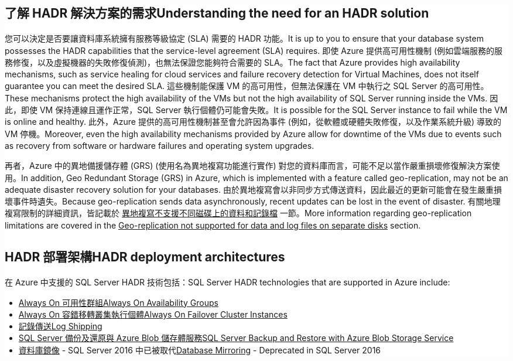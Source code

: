 ## <a name="understanding-the-need-for-an-hadr-solution"></a><span data-ttu-id="cd91e-109">了解 HADR 解決方案的需求</span><span class="sxs-lookup"><span data-stu-id="cd91e-109">Understanding the need for an HADR solution</span></span>
<span data-ttu-id="cd91e-110">您可以決定是否要讓資料庫系統擁有服務等級協定 (SLA) 需要的 HADR 功能。</span><span class="sxs-lookup"><span data-stu-id="cd91e-110">It is up to you to ensure that your database system possesses the HADR capabilities that the service-level agreement (SLA) requires.</span></span> <span data-ttu-id="cd91e-111">即使 Azure 提供高可用性機制 (例如雲端服務的服務修復，以及虛擬機器的失敗修復偵測)，也無法保證您能夠符合需要的 SLA。</span><span class="sxs-lookup"><span data-stu-id="cd91e-111">The fact that Azure provides high availability mechanisms, such as service healing for cloud services and failure recovery detection for Virtual Machines, does not itself guarantee you can meet the desired SLA.</span></span> <span data-ttu-id="cd91e-112">這些機制能保護 VM 的高可用性，但無法保護在 VM 中執行之 SQL Server 的高可用性。</span><span class="sxs-lookup"><span data-stu-id="cd91e-112">These mechanisms protect the high availability of the VMs but not the high availability of SQL Server running inside the VMs.</span></span> <span data-ttu-id="cd91e-113">因此，即使 VM 保持連線且運作正常，SQL Server 執行個體仍可能會失敗。</span><span class="sxs-lookup"><span data-stu-id="cd91e-113">It is possible for the SQL Server instance to fail while the VM is online and healthy.</span></span> <span data-ttu-id="cd91e-114">此外，Azure 提供的高可用性機制甚至會允許因為事件 (例如，從軟體或硬體失敗修復，以及作業系統升級) 導致的 VM 停機。</span><span class="sxs-lookup"><span data-stu-id="cd91e-114">Moreover, even the high availability mechanisms provided by Azure allow for downtime of the VMs due to events such as recovery from software or hardware failures and operating system upgrades.</span></span>

<span data-ttu-id="cd91e-115">再者，Azure 中的異地備援儲存體 (GRS) (使用名為異地複寫功能進行實作) 對您的資料庫而言，可能不足以當作嚴重損壞修復解決方案使用。</span><span class="sxs-lookup"><span data-stu-id="cd91e-115">In addition, Geo Redundant Storage (GRS) in Azure, which is implemented with a feature called geo-replication, may not be an adequate disaster recovery solution for your databases.</span></span> <span data-ttu-id="cd91e-116">由於異地複寫會以非同步方式傳送資料，因此最近的更新可能會在發生嚴重損壞事件時遺失。</span><span class="sxs-lookup"><span data-stu-id="cd91e-116">Because geo-replication sends data asynchronously, recent updates can be lost in the event of disaster.</span></span> <span data-ttu-id="cd91e-117">有關地理複寫限制的詳細資訊，皆記載於 [異地複寫不支援不同磁碟上的資料和記錄檔](#geo-replication-support) 一節。</span><span class="sxs-lookup"><span data-stu-id="cd91e-117">More information regarding geo-replication limitations are covered in the [Geo-replication not supported for data and log files on separate disks](#geo-replication-support) section.</span></span>

## <a name="hadr-deployment-architectures"></a><span data-ttu-id="cd91e-118">HADR 部署架構</span><span class="sxs-lookup"><span data-stu-id="cd91e-118">HADR deployment architectures</span></span>
<span data-ttu-id="cd91e-119">在 Azure 中支援的 SQL Server HADR 技術包括：</span><span class="sxs-lookup"><span data-stu-id="cd91e-119">SQL Server HADR technologies that are supported in Azure include:</span></span>

* [<span data-ttu-id="cd91e-120">Always On 可用性群組</span><span class="sxs-lookup"><span data-stu-id="cd91e-120">Always On Availability Groups</span></span>](https://technet.microsoft.com/library/hh510230.aspx)
* [<span data-ttu-id="cd91e-121">Always On 容錯移轉叢集執行個體</span><span class="sxs-lookup"><span data-stu-id="cd91e-121">Always On Failover Cluster Instances</span></span>](https://technet.microsoft.com/library/ms189134.aspx)
* [<span data-ttu-id="cd91e-122">記錄傳送</span><span class="sxs-lookup"><span data-stu-id="cd91e-122">Log Shipping</span></span>](https://technet.microsoft.com/library/ms187103.aspx)
* [<span data-ttu-id="cd91e-123">SQL Server 備份及還原與 Azure Blob 儲存體服務</span><span class="sxs-lookup"><span data-stu-id="cd91e-123">SQL Server Backup and Restore with Azure Blob Storage Service</span></span>](https://msdn.microsoft.com/library/jj919148.aspx)
* <span data-ttu-id="cd91e-124">[資料庫鏡像](https://technet.microsoft.com/library/ms189852.aspx) - SQL Server 2016 中已被取代</span><span class="sxs-lookup"><span data-stu-id="cd91e-124">[Database Mirroring](https://technet.microsoft.com/library/ms189852.aspx) - Deprecated in SQL Server 2016</span></span>
